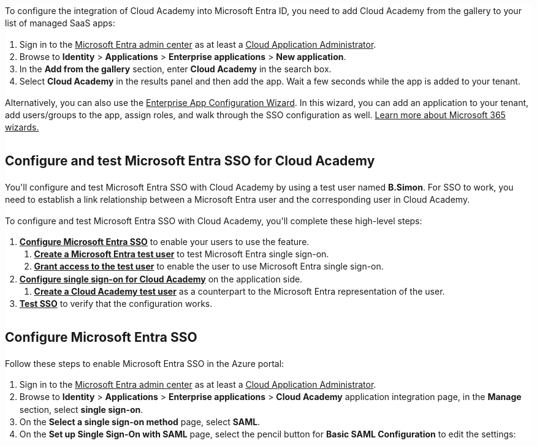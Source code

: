 To configure the integration of Cloud Academy into Microsoft Entra ID, you need to add Cloud Academy from the gallery to your list of managed SaaS apps:

1. Sign in to the [Microsoft Entra admin center](https://entra.microsoft.com) as at least a [Cloud Application Administrator](~/identity/role-based-access-control/permissions-reference.md#cloud-application-administrator).
1. Browse to **Identity** > **Applications** > **Enterprise applications** > **New application**.
1. In the **Add from the gallery** section, enter **Cloud Academy** in the search box.
1. Select **Cloud Academy** in the results panel and then add the app. Wait a few seconds while the app is added to your tenant.

 Alternatively, you can also use the [Enterprise App Configuration Wizard](https://portal.office.com/AdminPortal/home?Q=Docs#/azureadappintegration). In this wizard, you can add an application to your tenant, add users/groups to the app, assign roles, and walk through the SSO configuration as well. [Learn more about Microsoft 365 wizards.](/microsoft-365/admin/misc/azure-ad-setup-guides)

<a name='configure-and-test-azure-ad-sso-for-cloud-academy'></a>

## Configure and test Microsoft Entra SSO for Cloud Academy

You'll configure and test Microsoft Entra SSO with Cloud Academy by using a test user named **B.Simon**. For SSO to work, you need to establish a link relationship between a Microsoft Entra user and the corresponding user in Cloud Academy.

To configure and test Microsoft Entra SSO with Cloud Academy, you'll complete these high-level steps:

1. **[Configure Microsoft Entra SSO](#configure-azure-ad-sso)** to enable your users to use the feature.
    1. **[Create a Microsoft Entra test user](#create-an-azure-ad-test-user)** to test Microsoft Entra single sign-on.
    1. **[Grant access to the test user](#grant-access-to-the-test-user)** to enable the user to use Microsoft Entra single sign-on.
1. **[Configure single sign-on for Cloud Academy](#configure-single-sign-on-for-cloud-academy)** on the application side.
    1. **[Create a Cloud Academy test user](#create-a-cloud-academy-test-user)** as a counterpart to the Microsoft Entra representation of the user.
1. **[Test SSO](#test-sso)** to verify that the configuration works.

<a name='configure-azure-ad-sso'></a>

## Configure Microsoft Entra SSO

Follow these steps to enable Microsoft Entra SSO in the Azure portal:

1. Sign in to the [Microsoft Entra admin center](https://entra.microsoft.com) as at least a [Cloud Application Administrator](~/identity/role-based-access-control/permissions-reference.md#cloud-application-administrator).
1. Browse to **Identity** > **Applications** > **Enterprise applications** > **Cloud Academy** application integration page, in the **Manage** section, select **single sign-on**.
1. On the **Select a single sign-on method** page, select **SAML**.
1. On the **Set up Single Sign-On with SAML** page, select the pencil button for **Basic SAML Configuration** to edit the settings:

